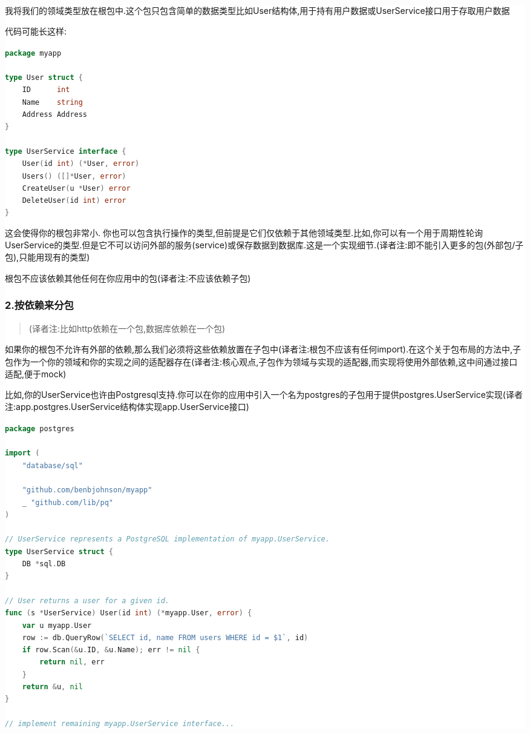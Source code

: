 我将我们的领域类型放在根包中.这个包只包含简单的数据类型比如User结构体,用于持有用户数据或UserService接口用于存取用户数据

代码可能长这样:

```go
package myapp

type User struct {
	ID      int
	Name    string
	Address Address
}

type UserService interface {
	User(id int) (*User, error)
	Users() ([]*User, error)
	CreateUser(u *User) error
	DeleteUser(id int) error
}
```

这会使得你的根包非常小. 你也可以包含执行操作的类型,但前提是它们仅依赖于其他领域类型.比如,你可以有一个用于周期性轮询UserService的类型.但是它不可以访问外部的服务(service)或保存数据到数据库.这是一个实现细节.(译者注:即不能引入更多的包(外部包/子包),只能用现有的类型)

根包不应该依赖其他任何在你应用中的包(译者注:不应该依赖子包)

### 2.按依赖来分包

> (译者注:比如http依赖在一个包,数据库依赖在一个包)

如果你的根包不允许有外部的依赖,那么我们必须将这些依赖放置在子包中(译者注:根包不应该有任何import).在这个关于包布局的方法中,子包作为一个你的领域和你的实现之间的适配器存在(译者注:核心观点,子包作为领域与实现的适配器,而实现将使用外部依赖,这中间通过接口适配,便于mock)

比如,你的UserService也许由Postgresql支持.你可以在你的应用中引入一个名为postgres的子包用于提供postgres.UserService实现(译者注:app.postgres.UserService结构体实现app.UserService接口)

```go
package postgres

import (
	"database/sql"

	"github.com/benbjohnson/myapp"
	_ "github.com/lib/pq"
)

// UserService represents a PostgreSQL implementation of myapp.UserService.
type UserService struct {
	DB *sql.DB
}

// User returns a user for a given id.
func (s *UserService) User(id int) (*myapp.User, error) {
	var u myapp.User
	row := db.QueryRow(`SELECT id, name FROM users WHERE id = $1`, id)
	if row.Scan(&u.ID, &u.Name); err != nil {
		return nil, err
	}
	return &u, nil
}

// implement remaining myapp.UserService interface...
```
